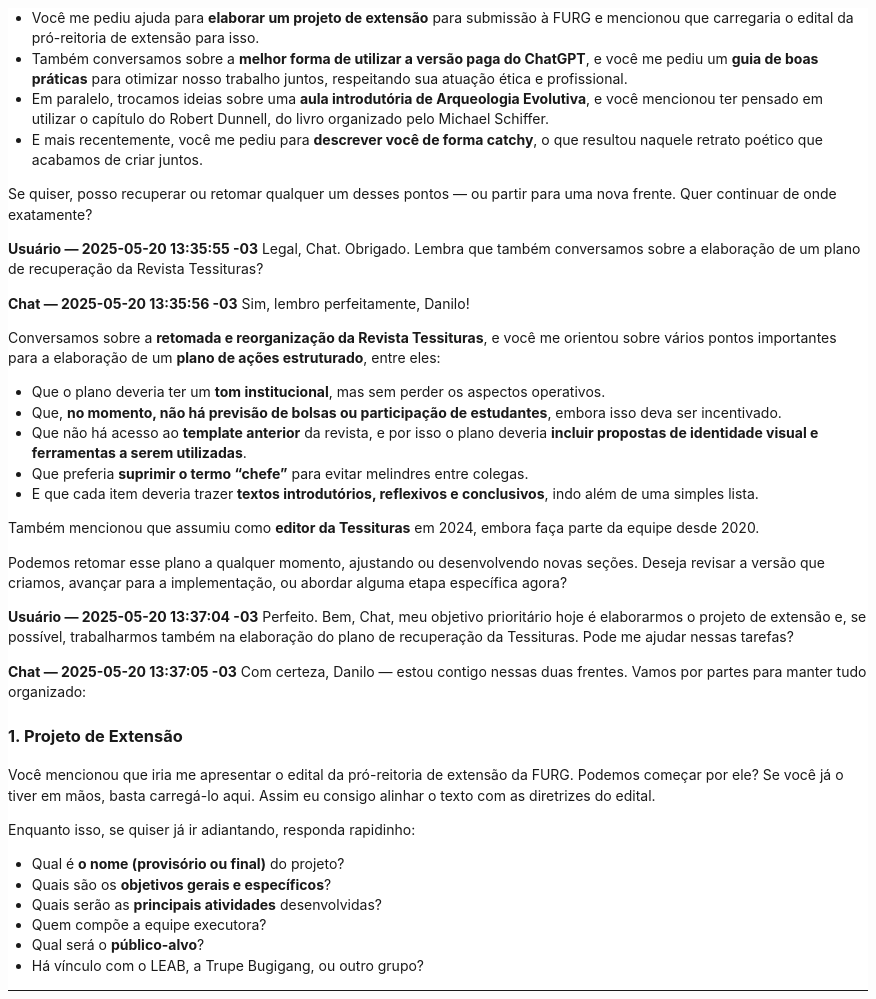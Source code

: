 - Você me pediu ajuda para **elaborar um projeto de extensão** para submissão à FURG e mencionou que carregaria o edital da pró-reitoria de extensão para isso.  
- Também conversamos sobre a **melhor forma de utilizar a versão paga do ChatGPT**, e você me pediu um **guia de boas práticas** para otimizar nosso trabalho juntos, respeitando sua atuação ética e profissional.  
- Em paralelo, trocamos ideias sobre uma **aula introdutória de Arqueologia Evolutiva**, e você mencionou ter pensado em utilizar o capítulo do Robert Dunnell, do livro organizado pelo Michael Schiffer.  
- E mais recentemente, você me pediu para **descrever você de forma catchy**, o que resultou naquele retrato poético que acabamos de criar juntos.

Se quiser, posso recuperar ou retomar qualquer um desses pontos — ou partir para uma nova frente. Quer continuar de onde exatamente?

**Usuário — 2025-05-20 13:35:55 -03**
Legal, Chat. Obrigado. Lembra que também conversamos sobre a elaboração de um plano de recuperação da Revista Tessituras?

**Chat — 2025-05-20 13:35:56 -03**
Sim, lembro perfeitamente, Danilo!

Conversamos sobre a **retomada e reorganização da Revista Tessituras**, e você me orientou sobre vários pontos importantes para a elaboração de um **plano de ações estruturado**, entre eles:

- Que o plano deveria ter um **tom institucional**, mas sem perder os aspectos operativos.  
- Que, **no momento, não há previsão de bolsas ou participação de estudantes**, embora isso deva ser incentivado.  
- Que não há acesso ao **template anterior** da revista, e por isso o plano deveria **incluir propostas de identidade visual e ferramentas a serem utilizadas**.  
- Que preferia **suprimir o termo “chefe”** para evitar melindres entre colegas.  
- E que cada item deveria trazer **textos introdutórios, reflexivos e conclusivos**, indo além de uma simples lista.

Também mencionou que assumiu como **editor da Tessituras** em 2024, embora faça parte da equipe desde 2020.

Podemos retomar esse plano a qualquer momento, ajustando ou desenvolvendo novas seções. Deseja revisar a versão que criamos, avançar para a implementação, ou abordar alguma etapa específica agora?

**Usuário — 2025-05-20 13:37:04 -03**
Perfeito. Bem, Chat, meu objetivo prioritário hoje é elaborarmos o projeto de extensão e, se possível, trabalharmos também na elaboração do plano de recuperação da Tessituras. Pode me ajudar nessas tarefas?

**Chat — 2025-05-20 13:37:05 -03**
Com certeza, Danilo — estou contigo nessas duas frentes. Vamos por partes para manter tudo organizado:

### 1. **Projeto de Extensão**  
Você mencionou que iria me apresentar o edital da pró-reitoria de extensão da FURG. Podemos começar por ele? Se você já o tiver em mãos, basta carregá-lo aqui. Assim eu consigo alinhar o texto com as diretrizes do edital.

Enquanto isso, se quiser já ir adiantando, responda rapidinho:
- Qual é **o nome (provisório ou final)** do projeto?
- Quais são os **objetivos gerais e específicos**?
- Quais serão as **principais atividades** desenvolvidas?
- Quem compõe a equipe executora?
- Qual será o **público-alvo**?
- Há vínculo com o LEAB, a Trupe Bugigang, ou outro grupo?

---